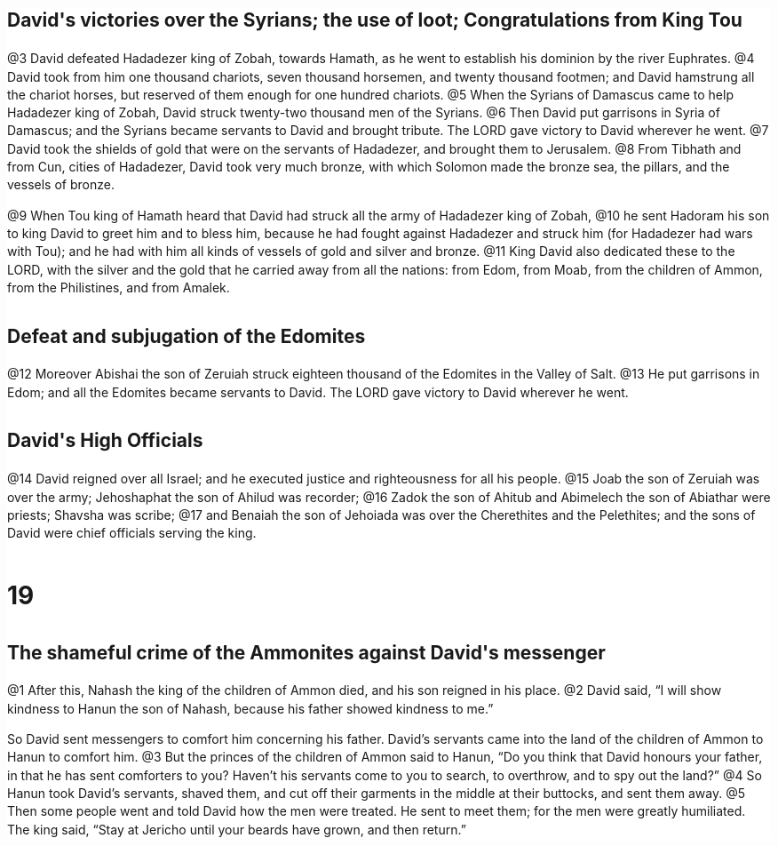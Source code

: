 ## David's victories over the Syrians; the use of loot; Congratulations from King Tou

@3 David defeated Hadadezer king of Zobah, towards Hamath, as he went to establish his dominion by the river Euphrates. 
@4 David took from him one thousand chariots, seven thousand horsemen, and twenty thousand footmen; and David hamstrung all the chariot horses, but reserved of them enough for one hundred chariots. 
@5 When the Syrians of Damascus came to help Hadadezer king of Zobah, David struck twenty-two thousand men of the Syrians. 
@6 Then David put garrisons in Syria of Damascus; and the Syrians became servants to David and brought tribute. The LORD gave victory to David wherever he went. 
@7 David took the shields of gold that were on the servants of Hadadezer, and brought them to Jerusalem. 
@8 From Tibhath and from Cun, cities of Hadadezer, David took very much bronze, with which Solomon made the bronze sea, the pillars, and the vessels of bronze. 

@9 When Tou king of Hamath heard that David had struck all the army of Hadadezer king of Zobah, 
@10 he sent Hadoram his son to king David to greet him and to bless him, because he had fought against Hadadezer and struck him (for Hadadezer had wars with Tou); and he had with him all kinds of vessels of gold and silver and bronze. 
@11 King David also dedicated these to the LORD, with the silver and the gold that he carried away from all the nations: from Edom, from Moab, from the children of Ammon, from the Philistines, and from Amalek.

## Defeat and subjugation of the Edomites

@12 Moreover Abishai the son of Zeruiah struck eighteen thousand of the Edomites in the Valley of Salt. 
@13 He put garrisons in Edom; and all the Edomites became servants to David. The LORD gave victory to David wherever he went.

## David's High Officials

@14 David reigned over all Israel; and he executed justice and righteousness for all his people. 
@15 Joab the son of Zeruiah was over the army; Jehoshaphat the son of Ahilud was recorder; 
@16 Zadok the son of Ahitub and Abimelech the son of Abiathar were priests; Shavsha was scribe; 
@17 and Benaiah the son of Jehoiada was over the Cherethites and the Pelethites; and the sons of David were chief officials serving the king. 

# 19 
## The shameful crime of the Ammonites against David's messenger
@1 After this, Nahash the king of the children of Ammon died, and his son reigned in his place. 
@2 David said, “I will show kindness to Hanun the son of Nahash, because his father showed kindness to me.” 

So David sent messengers to comfort him concerning his father. David’s servants came into the land of the children of Ammon to Hanun to comfort him. 
@3 But the princes of the children of Ammon said to Hanun, “Do you think that David honours your father, in that he has sent comforters to you? Haven’t his servants come to you to search, to overthrow, and to spy out the land?” 
@4 So Hanun took David’s servants, shaved them, and cut off their garments in the middle at their buttocks, and sent them away. 
@5 Then some people went and told David how the men were treated. He sent to meet them; for the men were greatly humiliated. The king said, “Stay at Jericho until your beards have grown, and then return.”
